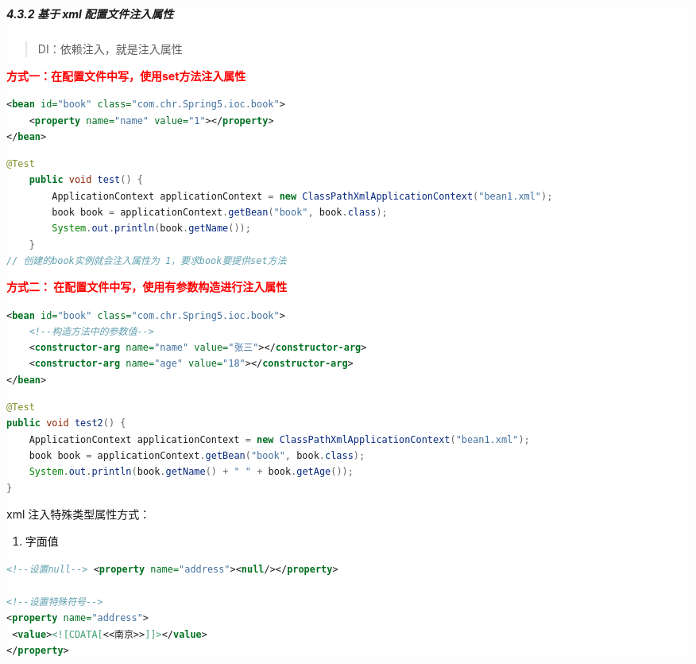 

##### 4.3.2 基于 xml 配置文件注入属性

> DI：依赖注入，就是注入属性

<font color="red">**方式一：在配置文件中写，使用set方法注入属性**</font>

```xml
<bean id="book" class="com.chr.Spring5.ioc.book">
    <property name="name" value="1"></property>
</bean>
```

```java
@Test
    public void test() {
        ApplicationContext applicationContext = new ClassPathXmlApplicationContext("bean1.xml");
        book book = applicationContext.getBean("book", book.class);
        System.out.println(book.getName());
    }
// 创建的book实例就会注入属性为 1，要求book要提供set方法
```



<font color="red">**方式二： 在配置文件中写，使用有参数构造进行注入属性**</font>

```xml
<bean id="book" class="com.chr.Spring5.ioc.book">
    <!--构造方法中的参数值-->
    <constructor-arg name="name" value="张三"></constructor-arg>
    <constructor-arg name="age" value="18"></constructor-arg>
</bean>
```

```java
@Test
public void test2() {
    ApplicationContext applicationContext = new ClassPathXmlApplicationContext("bean1.xml");
    book book = applicationContext.getBean("book", book.class);
    System.out.println(book.getName() + " " + book.getAge());
}
```





xml 注入特殊类型属性方式：

1. 字面值

```xml
<!--设置null--> <property name="address"><null/></property>

<!--设置特殊符号-->
<property name="address">
 <value><![CDATA[<<南京>>]]></value>
</property>
```
